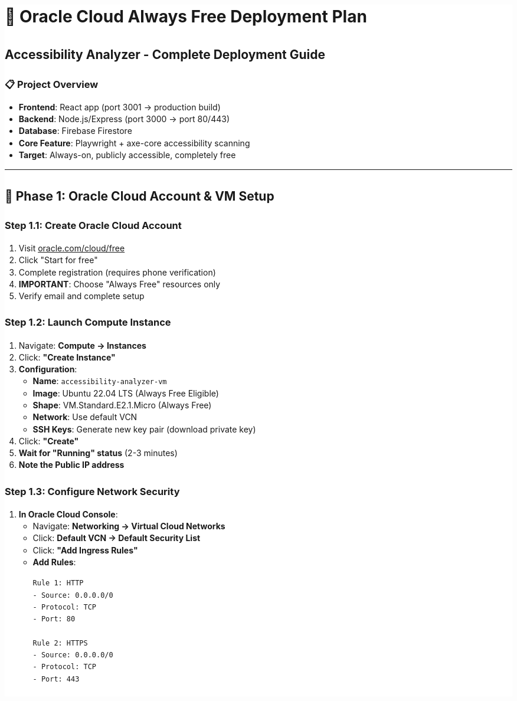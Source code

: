# 🚀 Oracle Cloud Always Free Deployment Plan
## Accessibility Analyzer - Complete Deployment Guide

### 📋 **Project Overview**
- **Frontend**: React app (port 3001 → production build)
- **Backend**: Node.js/Express (port 3000 → port 80/443)
- **Database**: Firebase Firestore
- **Core Feature**: Playwright + axe-core accessibility scanning
- **Target**: Always-on, publicly accessible, completely free

---

## 🎯 **Phase 1: Oracle Cloud Account & VM Setup**

### **Step 1.1: Create Oracle Cloud Account**
1. Visit [oracle.com/cloud/free](https://oracle.com/cloud/free)
2. Click "Start for free"
3. Complete registration (requires phone verification)
4. **IMPORTANT**: Choose "Always Free" resources only
5. Verify email and complete setup

### **Step 1.2: Launch Compute Instance**
1. Navigate: **Compute → Instances**
2. Click: **"Create Instance"**
3. **Configuration**:
   - **Name**: `accessibility-analyzer-vm`
   - **Image**: Ubuntu 22.04 LTS (Always Free Eligible)
   - **Shape**: VM.Standard.E2.1.Micro (Always Free)
   - **Network**: Use default VCN
   - **SSH Keys**: Generate new key pair (download private key)
4. Click: **"Create"**
5. **Wait for "Running" status** (2-3 minutes)
6. **Note the Public IP address**

### **Step 1.3: Configure Network Security**
1. **In Oracle Cloud Console**:
   - Navigate: **Networking → Virtual Cloud Networks**
   - Click: **Default VCN → Default Security List**
   - Click: **"Add Ingress Rules"**
   - **Add Rules**:
     ```
     Rule 1: HTTP
     - Source: 0.0.0.0/0
     - Protocol: TCP
     - Port: 80
     
     Rule 2: HTTPS  
     - Source: 0.0.0.0/0
     - Protocol: TCP
     - Port: 443
     